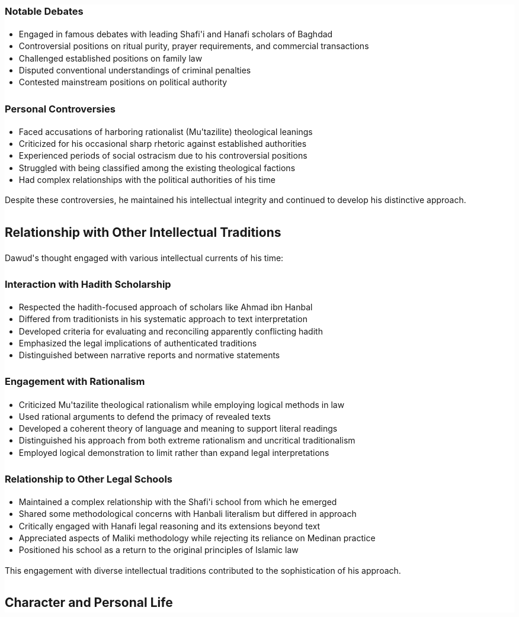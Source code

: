 ### Notable Debates

- Engaged in famous debates with leading Shafi'i and Hanafi scholars of Baghdad
- Controversial positions on ritual purity, prayer requirements, and commercial transactions
- Challenged established positions on family law
- Disputed conventional understandings of criminal penalties
- Contested mainstream positions on political authority

### Personal Controversies

- Faced accusations of harboring rationalist (Mu'tazilite) theological leanings
- Criticized for his occasional sharp rhetoric against established authorities
- Experienced periods of social ostracism due to his controversial positions
- Struggled with being classified among the existing theological factions
- Had complex relationships with the political authorities of his time

Despite these controversies, he maintained his intellectual integrity and continued to develop his distinctive approach.

## Relationship with Other Intellectual Traditions

Dawud's thought engaged with various intellectual currents of his time:

### Interaction with Hadith Scholarship

- Respected the hadith-focused approach of scholars like Ahmad ibn Hanbal
- Differed from traditionists in his systematic approach to text interpretation
- Developed criteria for evaluating and reconciling apparently conflicting hadith
- Emphasized the legal implications of authenticated traditions
- Distinguished between narrative reports and normative statements

### Engagement with Rationalism

- Criticized Mu'tazilite theological rationalism while employing logical methods in law
- Used rational arguments to defend the primacy of revealed texts
- Developed a coherent theory of language and meaning to support literal readings
- Distinguished his approach from both extreme rationalism and uncritical traditionalism
- Employed logical demonstration to limit rather than expand legal interpretations

### Relationship to Other Legal Schools

- Maintained a complex relationship with the Shafi'i school from which he emerged
- Shared some methodological concerns with Hanbali literalism but differed in approach
- Critically engaged with Hanafi legal reasoning and its extensions beyond text
- Appreciated aspects of Maliki methodology while rejecting its reliance on Medinan practice
- Positioned his school as a return to the original principles of Islamic law

This engagement with diverse intellectual traditions contributed to the sophistication of his approach.

## Character and Personal Life
